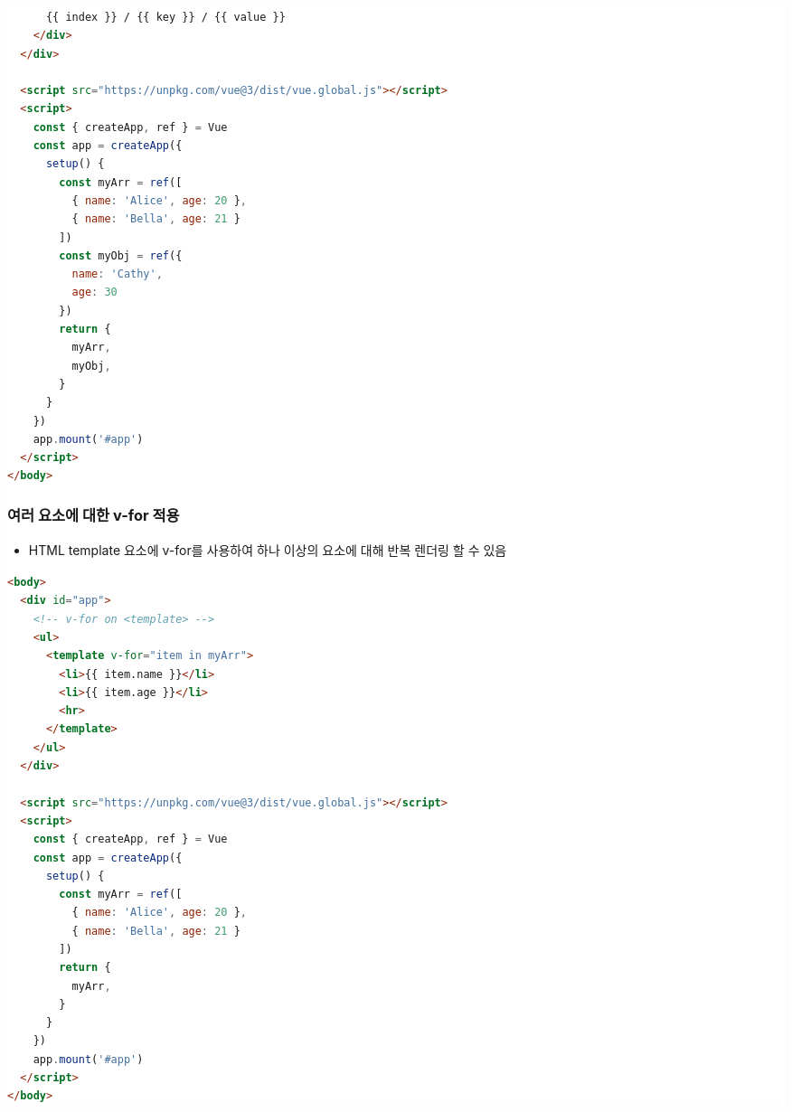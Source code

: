 ```html
      {{ index }} / {{ key }} / {{ value }}
    </div>
  </div>

  <script src="https://unpkg.com/vue@3/dist/vue.global.js"></script>
  <script>
    const { createApp, ref } = Vue
    const app = createApp({
      setup() {
        const myArr = ref([
          { name: 'Alice', age: 20 },
          { name: 'Bella', age: 21 }
        ])
        const myObj = ref({
          name: 'Cathy',
          age: 30
        })
        return {
          myArr,
          myObj,
        }
      }
    })
    app.mount('#app')
  </script>
</body>
```

### 여러 요소에 대한 v-for 적용
- HTML template 요소에 v-for를 사용하여 하나 이상의 요소에 대해 반복 렌더링 할 수 있음
```html
<body>
  <div id="app">
    <!-- v-for on <template> -->
    <ul>
      <template v-for="item in myArr">
        <li>{{ item.name }}</li>
        <li>{{ item.age }}</li>
        <hr>
      </template>
    </ul>
  </div>

  <script src="https://unpkg.com/vue@3/dist/vue.global.js"></script>
  <script>
    const { createApp, ref } = Vue
    const app = createApp({
      setup() {
        const myArr = ref([
          { name: 'Alice', age: 20 },
          { name: 'Bella', age: 21 }
        ])
        return {
          myArr,
        }
      }
    })
    app.mount('#app')
  </script>
</body>
```
